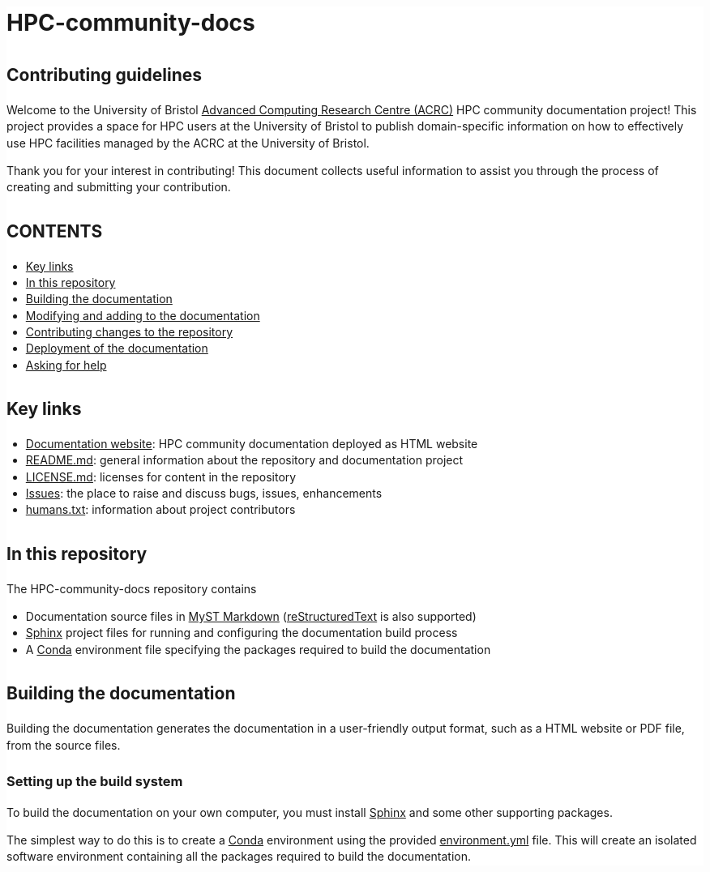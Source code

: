 # HPC-community-docs
## Contributing guidelines

Welcome to the University of Bristol [Advanced Computing Research Centre (ACRC)][acrc-website] HPC community documentation project!
This project provides a space for HPC users at the University of Bristol to publish domain-specific information on how to effectively use HPC facilities managed by the ACRC at the University of Bristol.

Thank you for your interest in contributing! This document collects useful information to assist you through the process of creating and submitting your contribution. 
## CONTENTS

* [Key links](#key-links)
* [In this repository](#in-this-repository)
* [Building the documentation](#building-the-documentation)
* [Modifying and adding to the documentation](#modifying-and-adding-to-the-documentation)
* [Contributing changes to the repository](#contributing-changes-to-the-repository)
* [Deployment of the documentation](#deployment-of-the-documentation)
* [Asking for help](#asking-for-help)

## Key links

* [Documentation website][acrc-hpc-community-docs-website]: HPC community documentation deployed as HTML website
* [README.md](README.md): general information about the repository and documentation project
* [LICENSE.md](LICENSE.md): licenses for content in the repository
* [Issues][acrc-hpc-community-docs-issues]: the place to raise and discuss bugs, issues, enhancements
* [humans.txt](humans.txt): information about project contributors

## In this repository
The HPC-community-docs repository contains 

* Documentation source files in [MyST Markdown][myst-parser] ([reStructuredText][sphinx-rest-primer] is also supported)
* [Sphinx][sphinx] project files for running and configuring the documentation build process
* A [Conda][conda] environment file specifying the packages required to build the documentation

## Building the documentation
Building the documentation generates the documentation in a user-friendly output format, such as a HTML website or PDF file, from the source files.

### Setting up the build system
To build the documentation on your own computer, you must install [Sphinx][sphinx] and some other supporting packages.

The simplest way to do this is to create a [Conda][conda] environment using the provided [environment.yml](environment.yml) file. 
This will create an isolated software environment containing all the packages required to build the documentation.


[acrc-website]: https://www.bristol.ac.uk/acrc/ "Advanced Computing Research Centre bristol.ac.uk website"
[acrc-hpc-community-docs-website]: https://acrc.github.io/HPC-community-docs/ "ACRC HPC community documentation website"
[acrc-hpc-community-docs-issues]: https://github.com/ACRC/HPC-community-docs/issues "ACRC HPC community documentation GitHub Issues"
[myst-parser]: https://myst-parser.readthedocs.io/en/latest/ "MyST - Markedly Structured Text"
[sphinx-rest-primer]: https://www.sphinx-doc.org/en/master/usage/restructuredtext/basics.html "Sphinx reStructuredText Primer"
[sphinx]: https://www.sphinx-doc.org "Sphinx documentation generator"
[conda]: https://conda.io/projects/conda/en/latest/index.html "Conda package manager"
[anaconda]: https://www.anaconda.com/ "Anaconda"
[miniconda]: https://docs.conda.io/en/latest/miniconda.html "Miniconda"
[conda-install]: https://conda.io/projects/conda/en/latest/user-guide/install/index.html "Conda installation instructions"
[vscode]: https://code.visualstudio.com/ "Visual Studio Code"
[git-guis]: https://git-scm.com/downloads/guis "Git GUI clients"
[github-desktop]: https://desktop.github.com/ "GitHub Desktop"
[pro-git-install]: https://git-scm.com/book/en/v2/Getting-Started-Installing-Git "Pro Git: 1.5 Getting Started - Installing Git"
[pro-git]: https://git-scm.com/book/en/v2 "Pro Git"
[sphinx-build]: https://www.sphinx-doc.org/en/master/man/sphinx-build.html "sphinx-build command"
[sphinx-builders]: https://www.sphinx-doc.org/en/master/usage/builders/index.html "Sphinx builders"
[sphinx-document-name]: https://www.sphinx-doc.org/en/master/glossary.html#term-document-name "Sphinx Glossary: document name"
[sphinx-toctree-directive]: https://www.sphinx-doc.org/en/master/usage/restructuredtext/directives.html#directive-toctree "Sphinx toctree directive"
[wikipedia-lightweight-markup-language]: https://en.wikipedia.org/wiki/Lightweight_markup_language "Wikipedia: Lightweight markup language"
[commonmark]: https://commonmark.org/ "CommonMark"
[sphinx-docs]: https://www.sphinx-doc.org/en/master/contents.html "Sphinx documentation"
[sphinx_rtd_theme-docs]: https://sphinx-rtd-theme.readthedocs.io/en/stable/ "Read the Docs Sphinx theme documentation"
[myst-syntax-docs]: https://myst-parser.readthedocs.io/en/latest/syntax/syntax.html "The MyST Syntax Guide"
[myst-cheatsheet]: https://jupyterbook.org/reference/cheatsheet.html "MyST syntax cheat sheet"
[sphinx-rest-doc]: https://www.sphinx-doc.org/en/master/usage/restructuredtext/index.html "Sphinx reStructuredText documentation"
[vscode-markdown]: https://code.visualstudio.com/docs/languages/markdown "Markdown and Visual Studio Code"
[vscode-myst-extension]: https://marketplace.visualstudio.com/items?itemName=ExecutableBookProject.myst-highlight "MyST-Markdown VS Code extension"
[executable-book-project]: https://executablebooks.org/ "The Executable Book Project"
[fork-and-pull-model]: https://docs.github.com/en/pull-requests/collaborating-with-pull-requests/getting-started/about-collaborative-development-models#fork-and-pull-model "Fork and pull model"
[forking-workflow]: https://www.atlassian.com/git/tutorials/comparing-workflows/forking-workflow "Forking Workflow"
[acrc-hpc-community-docs-repo]: https://github.com/ACRC/HPC-community-docs "ACRC HPC community documentation GitHub repository"
[github-docs-forks]: https://docs.github.com/en/pull-requests/collaborating-with-pull-requests/working-with-forks "Working with forks"
[github-docs-pr-from-fork]: https://docs.github.com/en/pull-requests/collaborating-with-pull-requests/proposing-changes-to-your-work-with-pull-requests/creating-a-pull-request-from-a-fork "Creating a pull request from a fork"
[github-docs-sync-fork]: https://docs.github.com/en/pull-requests/collaborating-with-pull-requests/working-with-forks/syncing-a-fork "Syncing a fork" 
[github-docs-actions]: https://docs.github.com/en/actions "GitHub Actions"
[github-pages]: https://pages.github.com/ "GitHub Pages"
[github-docs-actions-workflows]: https://docs.github.com/en/actions/learn-github-actions/understanding-github-actions#workflows "Workflows"
[github-docs-hosted-runners]: https://docs.github.com/en/actions/using-github-hosted-runners/about-github-hosted-runners "About GitHub-hosted runners"
[github-docs-events-trigger-push]: https://docs.github.com/en/actions/using-workflows/events-that-trigger-workflows#pull_request "Events that trigger workflows: pull_request"
[acrc-hpc-community-docs-actions]: https://github.com/ACRC/HPC-community-docs/actions "ACRC HPC community documentation GitHub Actions"
[github-docs-pages-publishing-source]: https://docs.github.com/en/pages/getting-started-with-github-pages/configuring-a-publishing-source-for-your-github-pages-site "Configuring a publishing source for your GitHub Pages site"
[github-docs-pages-default-publishing-source]: https://docs.github.com/en/pages/getting-started-with-github-pages/about-github-pages#publishing-sources-for-github-pages-sites
[acrc-contact]: https://www.bristol.ac.uk/acrc/contact/ "Contact the ACRC"
[uob-directory-jcwomack]: https://www.bris.ac.uk/contact/person/getDetails?personKey=kbwP3F8vd3QrkvAdDAYPnFXOILXiny "James C. Womack at University of Bristol"
[github-jcwomack]: https://github.com/jcwomack "James C. Womack on GitHub"